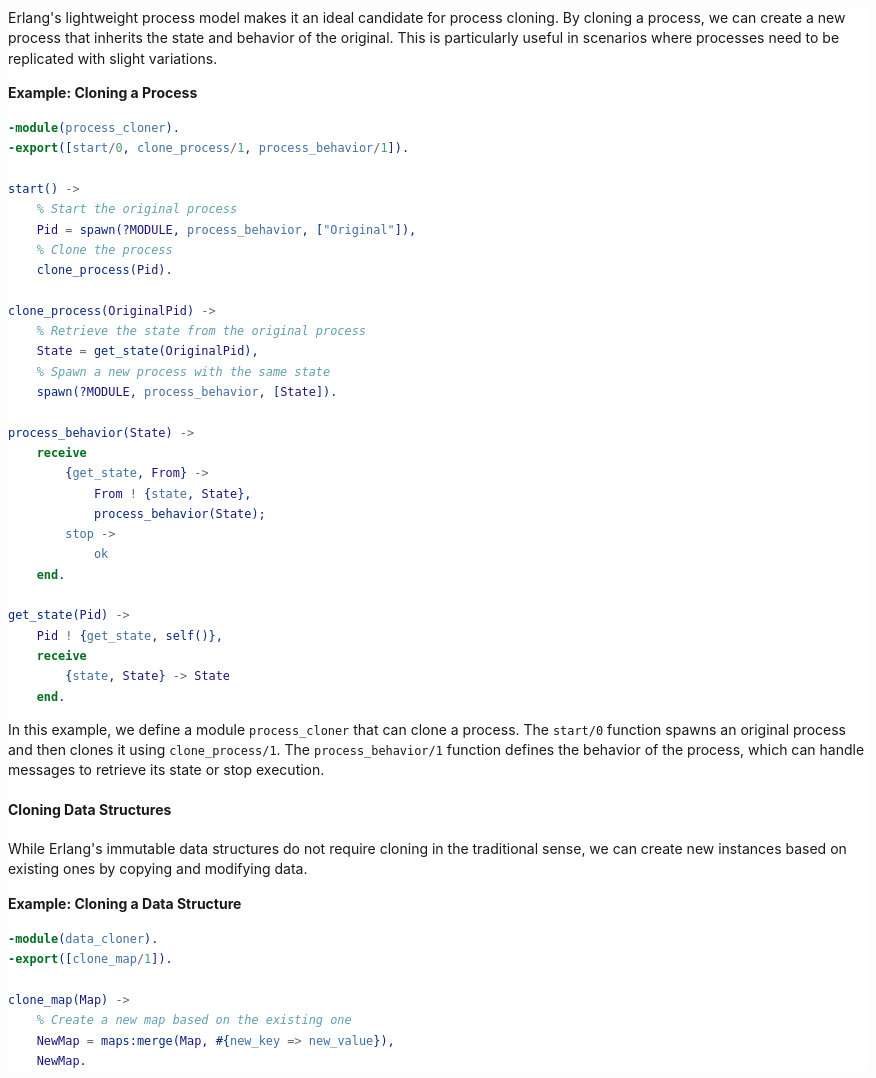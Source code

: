 Erlang's lightweight process model makes it an ideal candidate for process cloning. By cloning a process, we can create a new process that inherits the state and behavior of the original. This is particularly useful in scenarios where processes need to be replicated with slight variations.

**Example: Cloning a Process**

```erlang
-module(process_cloner).
-export([start/0, clone_process/1, process_behavior/1]).

start() ->
    % Start the original process
    Pid = spawn(?MODULE, process_behavior, ["Original"]),
    % Clone the process
    clone_process(Pid).

clone_process(OriginalPid) ->
    % Retrieve the state from the original process
    State = get_state(OriginalPid),
    % Spawn a new process with the same state
    spawn(?MODULE, process_behavior, [State]).

process_behavior(State) ->
    receive
        {get_state, From} ->
            From ! {state, State},
            process_behavior(State);
        stop ->
            ok
    end.

get_state(Pid) ->
    Pid ! {get_state, self()},
    receive
        {state, State} -> State
    end.
```

In this example, we define a module `process_cloner` that can clone a process. The `start/0` function spawns an original process and then clones it using `clone_process/1`. The `process_behavior/1` function defines the behavior of the process, which can handle messages to retrieve its state or stop execution.

#### Cloning Data Structures

While Erlang's immutable data structures do not require cloning in the traditional sense, we can create new instances based on existing ones by copying and modifying data.

**Example: Cloning a Data Structure**

```erlang
-module(data_cloner).
-export([clone_map/1]).

clone_map(Map) ->
    % Create a new map based on the existing one
    NewMap = maps:merge(Map, #{new_key => new_value}),
    NewMap.
```
